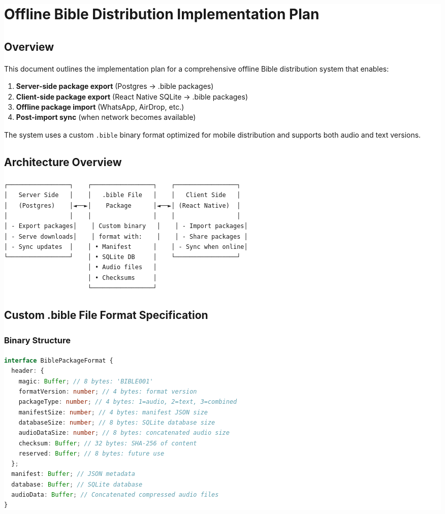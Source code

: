 # Offline Bible Distribution Implementation Plan

## Overview

This document outlines the implementation plan for a comprehensive offline Bible distribution system that enables:

1. **Server-side package export** (Postgres → .bible packages)
2. **Client-side package export** (React Native SQLite → .bible packages)
3. **Offline package import** (WhatsApp, AirDrop, etc.)
4. **Post-import sync** (when network becomes available)

The system uses a custom `.bible` binary format optimized for mobile distribution and supports both audio and text versions.

## Architecture Overview

```
┌─────────────────┐    ┌─────────────────┐    ┌─────────────────┐
│   Server Side   │    │   .bible File   │    │   Client Side   │
│   (Postgres)    │◄──►│    Package      │◄──►│ (React Native)  │
│                 │    │                 │    │                 │
│ - Export packages│    │ Custom binary   │    │ - Import packages│
│ - Serve downloads│    │ format with:    │    │ - Share packages │
│ - Sync updates  │    │ • Manifest      │    │ - Sync when online│
└─────────────────┘    │ • SQLite DB     │    └─────────────────┘
                       │ • Audio files   │
                       │ • Checksums     │
                       └─────────────────┘
```

## Custom .bible File Format Specification

### Binary Structure

```typescript
interface BiblePackageFormat {
  header: {
    magic: Buffer; // 8 bytes: 'BIBLE001'
    formatVersion: number; // 4 bytes: format version
    packageType: number; // 4 bytes: 1=audio, 2=text, 3=combined
    manifestSize: number; // 4 bytes: manifest JSON size
    databaseSize: number; // 8 bytes: SQLite database size
    audioDataSize: number; // 8 bytes: concatenated audio size
    checksum: Buffer; // 32 bytes: SHA-256 of content
    reserved: Buffer; // 8 bytes: future use
  };
  manifest: Buffer; // JSON metadata
  database: Buffer; // SQLite database
  audioData: Buffer; // Concatenated compressed audio files
}
```
